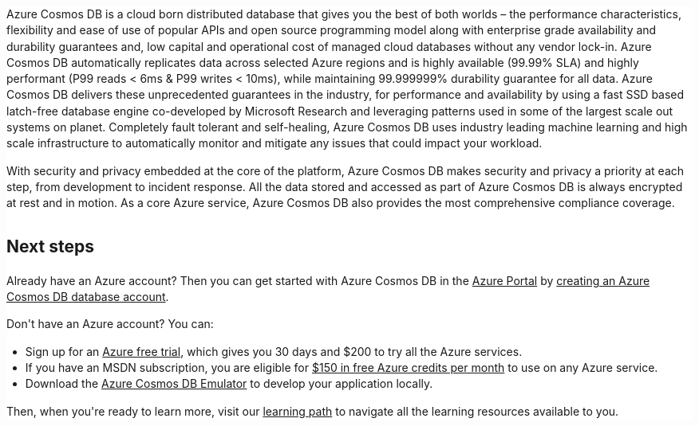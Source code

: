 Azure Cosmos DB is a cloud born distributed database that gives you the best of both worlds – the performance characteristics, flexibility and ease of use of popular APIs and open source programming model along with enterprise grade availability and durability guarantees and, low capital and operational cost of managed cloud databases without any vendor lock-in. Azure Cosmos DB automatically replicates data across selected Azure regions and is highly available (99.99% SLA) and highly performant (P99 reads < 6ms & P99 writes < 10ms), while maintaining 99.999999% durability guarantee for all data. Azure Cosmos DB delivers these unprecedented guarantees in the industry, for performance and availability by using a fast SSD based latch-free database engine co-developed by Microsoft Research and leveraging patterns used in some of the largest scale out systems on planet. Completely fault tolerant and self-healing, Azure Cosmos DB uses industry leading machine learning and high scale infrastructure to automatically monitor and mitigate any issues that could impact your workload.  

With security and privacy embedded at the core of the platform, Azure Cosmos DB makes security and privacy a priority at each step, from development to incident response. All the data stored and accessed as part of Azure Cosmos DB is always encrypted at rest and in motion. As a core Azure service, Azure Cosmos DB also provides the most comprehensive compliance coverage. 

## Next steps
Already have an Azure account? Then you can get started with Azure Cosmos DB in the [Azure Portal](https://portal.azure.com/#gallery/Microsoft.DocumentDB) by [creating an Azure Cosmos DB database account](../documentdb/documentdb-create-account.md).

Don't have an Azure account? You can:

* Sign up for an [Azure free trial](https://azure.microsoft.com/free/), which gives you 30 days and $200 to try all the Azure services. 
* If you have an MSDN subscription, you are eligible for [$150 in free Azure credits per month](https://azure.microsoft.com/pricing/member-offers/msdn-benefits-details/) to use on any Azure service. 
* Download the [Azure Cosmos DB Emulator](../documentdb/documentdb-nosql-local-emulator.md) to develop your application locally.

Then, when you're ready to learn more, visit our [learning path](https://azure.microsoft.com/documentation/learning-paths/documentdb/) to navigate all the learning resources available to you. 
